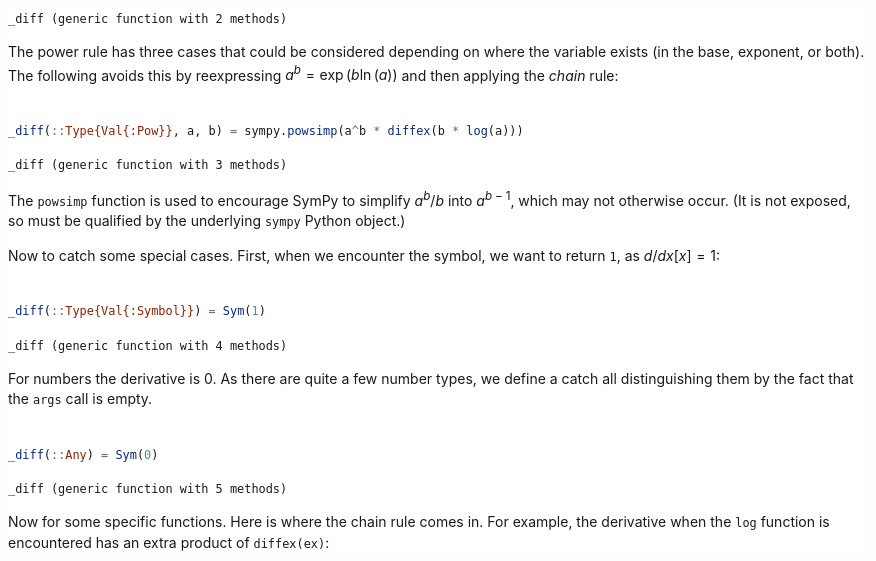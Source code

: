 
````
_diff (generic function with 2 methods)
````





The power rule has three cases that could be considered depending on
where the variable exists (in the base, exponent, or both). The
following avoids this by reexpressing $a^b = \exp(b \ln(a))$ and then
applying the *chain* rule:

````julia

_diff(::Type{Val{:Pow}}, a, b) = sympy.powsimp(a^b * diffex(b * log(a)))
````


````
_diff (generic function with 3 methods)
````





The `powsimp` function is used to encourage SymPy to simplify $a^b/b$ into $a^{b-1}$, which may not otherwise occur. (It is not exposed, so must be qualified by the underlying `sympy` Python object.)

Now to catch some special cases. First, when we encounter the symbol, we want to return `1`, as $d/dx[x] = 1$:

````julia

_diff(::Type{Val{:Symbol}}) = Sym(1)
````


````
_diff (generic function with 4 methods)
````





For numbers the derivative is $0$. As there are quite a few number
types, we define a catch all distinguishing them by the fact that the
`args` call is empty.


````julia

_diff(::Any) = Sym(0)
````


````
_diff (generic function with 5 methods)
````





Now for some specific functions. Here is where the chain rule comes
in. For example, the derivative when the `log` function is encountered
has an extra product of `diffex(ex)`:
